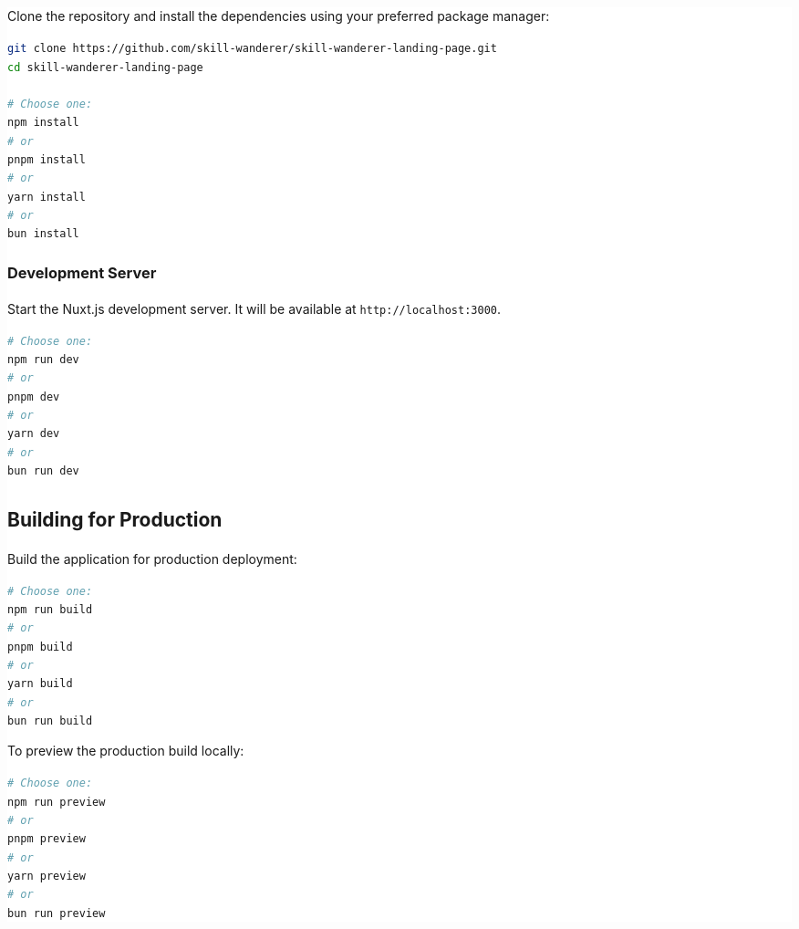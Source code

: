 Clone the repository and install the dependencies using your preferred package manager:

```bash
git clone https://github.com/skill-wanderer/skill-wanderer-landing-page.git
cd skill-wanderer-landing-page

# Choose one:
npm install
# or
pnpm install
# or
yarn install
# or
bun install
```

### Development Server

Start the Nuxt.js development server. It will be available at `http://localhost:3000`.

```bash
# Choose one:
npm run dev
# or
pnpm dev
# or
yarn dev
# or
bun run dev
```

## Building for Production

Build the application for production deployment:

```bash
# Choose one:
npm run build
# or
pnpm build
# or
yarn build
# or
bun run build
```

To preview the production build locally:

```bash
# Choose one:
npm run preview
# or
pnpm preview
# or
yarn preview
# or
bun run preview
```
